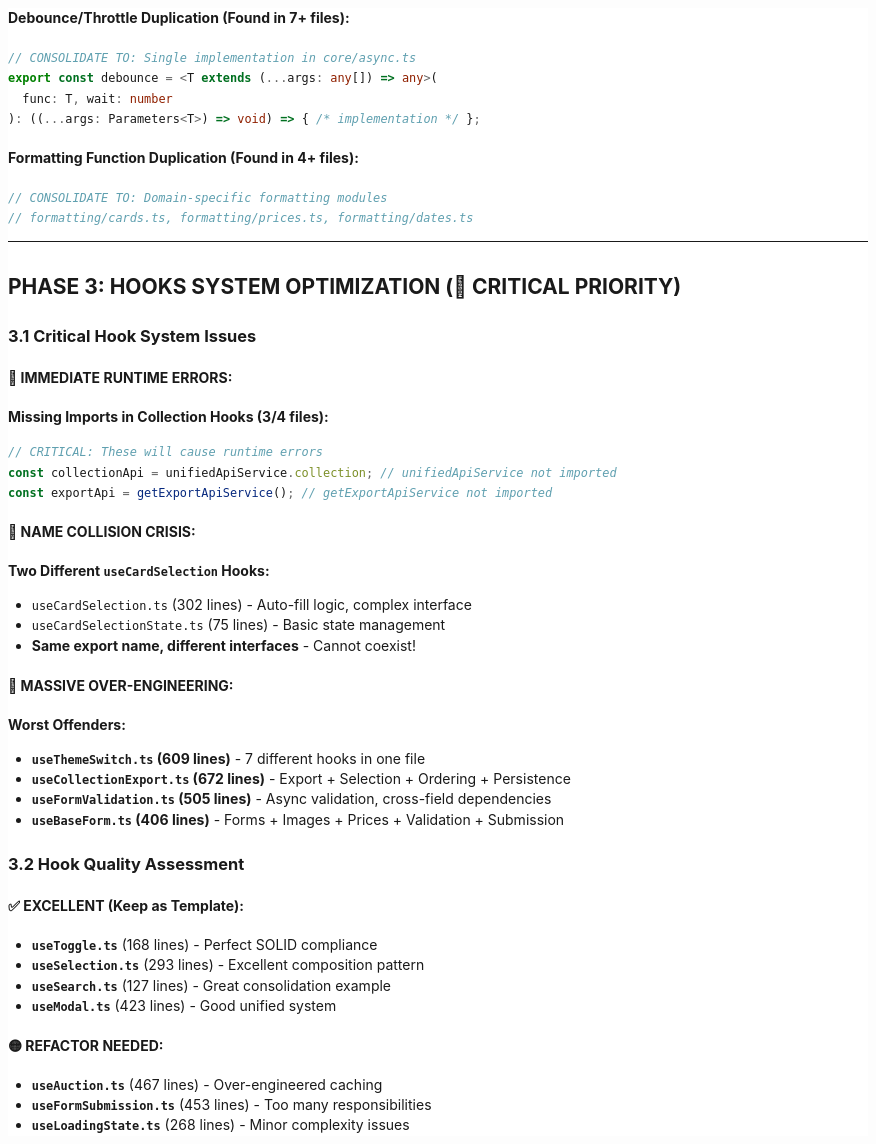 #### Debounce/Throttle Duplication (Found in 7+ files):
```typescript
// CONSOLIDATE TO: Single implementation in core/async.ts
export const debounce = <T extends (...args: any[]) => any>(
  func: T, wait: number
): ((...args: Parameters<T>) => void) => { /* implementation */ };
```

#### Formatting Function Duplication (Found in 4+ files):
```typescript
// CONSOLIDATE TO: Domain-specific formatting modules
// formatting/cards.ts, formatting/prices.ts, formatting/dates.ts
```

---

## PHASE 3: HOOKS SYSTEM OPTIMIZATION (🔴 CRITICAL PRIORITY)

### 3.1 Critical Hook System Issues

#### 🔴 IMMEDIATE RUNTIME ERRORS:
**Missing Imports in Collection Hooks (3/4 files):**
```typescript
// CRITICAL: These will cause runtime errors
const collectionApi = unifiedApiService.collection; // unifiedApiService not imported
const exportApi = getExportApiService(); // getExportApiService not imported
```

#### 🔴 NAME COLLISION CRISIS:
**Two Different `useCardSelection` Hooks:**
- `useCardSelection.ts` (302 lines) - Auto-fill logic, complex interface
- `useCardSelectionState.ts` (75 lines) - Basic state management
- **Same export name, different interfaces** - Cannot coexist!

#### 🔴 MASSIVE OVER-ENGINEERING:
**Worst Offenders:**
- **`useThemeSwitch.ts` (609 lines)** - 7 different hooks in one file
- **`useCollectionExport.ts` (672 lines)** - Export + Selection + Ordering + Persistence
- **`useFormValidation.ts` (505 lines)** - Async validation, cross-field dependencies
- **`useBaseForm.ts` (406 lines)** - Forms + Images + Prices + Validation + Submission

### 3.2 Hook Quality Assessment

#### ✅ EXCELLENT (Keep as Template):
- **`useToggle.ts`** (168 lines) - Perfect SOLID compliance
- **`useSelection.ts`** (293 lines) - Excellent composition pattern
- **`useSearch.ts`** (127 lines) - Great consolidation example
- **`useModal.ts`** (423 lines) - Good unified system

#### 🟡 REFACTOR NEEDED:
- **`useAuction.ts`** (467 lines) - Over-engineered caching
- **`useFormSubmission.ts`** (453 lines) - Too many responsibilities
- **`useLoadingState.ts`** (268 lines) - Minor complexity issues
